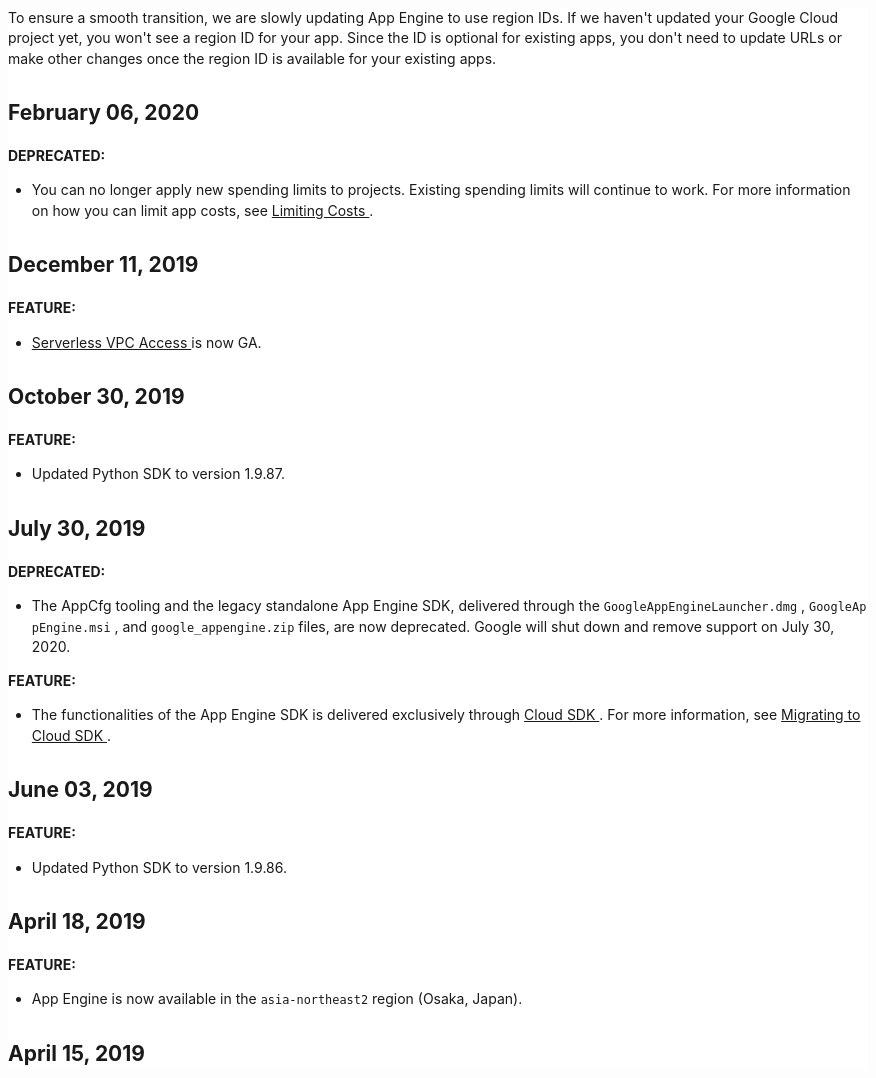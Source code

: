 To ensure a smooth transition, we are slowly updating App Engine to use region
IDs. If we haven't updated your Google Cloud project yet, you won't see a
region ID for your app. Since the ID is optional for existing apps, you don't
need to update URLs or make other changes once the region ID is available for
your existing apps.

##  February 06, 2020

**DEPRECATED:**

  * You can no longer apply new spending limits to projects. Existing spending limits will continue to work. For more information on how you can limit app costs, see [ Limiting Costs ](https://cloud.google.com/appengine/docs/managing-costs) . 

##  December 11, 2019

**FEATURE:**

  * [ Serverless VPC Access ](https://cloud.google.com/appengine/docs/standard/python/connecting-vpc) is now GA. 

##  October 30, 2019

**FEATURE:**

  * Updated Python SDK to version 1.9.87. 

##  July 30, 2019

**DEPRECATED:**

  * The AppCfg tooling and the legacy standalone App Engine SDK, delivered through the ` GoogleAppEngineLauncher.dmg ` , ` GoogleAppEngine.msi ` , and ` google_appengine.zip ` files, are now deprecated. Google will shut down and remove support on July 30, 2020. 

**FEATURE:**

  * The functionalities of the App Engine SDK is delivered exclusively through [ Cloud SDK ](https://cloud.google.com/sdk/docs) . For more information, see [ Migrating to Cloud SDK ](https://cloud.google.com/appengine/docs/standard/python/sdk-gcloud-migration) . 

##  June 03, 2019

**FEATURE:**

  * Updated Python SDK to version 1.9.86. 

##  April 18, 2019

**FEATURE:**

  * App Engine is now available in the ` asia-northeast2 ` region (Osaka, Japan). 

##  April 15, 2019
